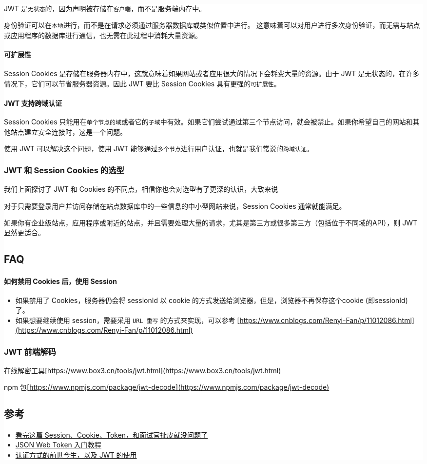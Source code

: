 JWT 是`无状态`的，因为声明被存储在`客户端`，而不是服务端内存中。

身份验证可以在`本地`进行，而不是在请求必须通过服务器数据库或类似位置中进行。 这意味着可以对用户进行多次身份验证，而无需与站点或应用程序的数据库进行通信，也无需在此过程中消耗大量资源。

#### 可扩展性

Session Cookies 是存储在服务器内存中，这就意味着如果网站或者应用很大的情况下会耗费大量的资源。由于 JWT 是无状态的，在许多情况下，它们可以节省服务器资源。因此 JWT 要比 Session Cookies 具有更强的`可扩展性`。

#### JWT 支持跨域认证

Session Cookies 只能用在`单个节点的域`或者它的`子域`中有效。如果它们尝试通过第三个节点访问，就会被禁止。如果你希望自己的网站和其他站点建立安全连接时，这是一个问题。

使用 JWT 可以解决这个问题，使用 JWT 能够通过`多个节点`进行用户认证，也就是我们常说的`跨域认证`。

### JWT 和 Session Cookies 的选型

我们上面探讨了 JWT 和 Cookies 的不同点，相信你也会对选型有了更深的认识，大致来说

对于只需要登录用户并访问存储在站点数据库中的一些信息的中小型网站来说，Session Cookies 通常就能满足。

如果你有企业级站点，应用程序或附近的站点，并且需要处理大量的请求，尤其是第三方或很多第三方（包括位于不同域的API），则 JWT 显然更适合。

## FAQ

#### 如何禁用 Cookies 后，使用 Session

+ 如果禁用了 Cookies，服务器仍会将 sessionId 以 cookie 的方式发送给浏览器，但是，浏览器不再保存这个cookie (即sessionId) 了。
+ 如果想要继续使用 session，需要采用 `URL 重写`
  的方式来实现，可以参考 [https://www.cnblogs.com/Renyi-Fan/p/11012086.html](https://www.cnblogs.com/Renyi-Fan/p/11012086.html)

### JWT 前端解码

在线解密工具[https://www.box3.cn/tools/jwt.html](https://www.box3.cn/tools/jwt.html)

npm 包[https://www.npmjs.com/package/jwt-decode](https://www.npmjs.com/package/jwt-decode)

## 参考

+ [看完这篇 Session、Cookie、Token，和面试官扯皮就没问题了](https://juejin.cn/post/6844904115080790023)
+ [JSON Web Token 入门教程](http://www.ruanyifeng.com/blog/2018/07/json_web_token-tutorial.html)
+ [认证方式的前世今生，以及 JWT 的使用](https://zhuanlan.zhihu.com/p/193090304)




